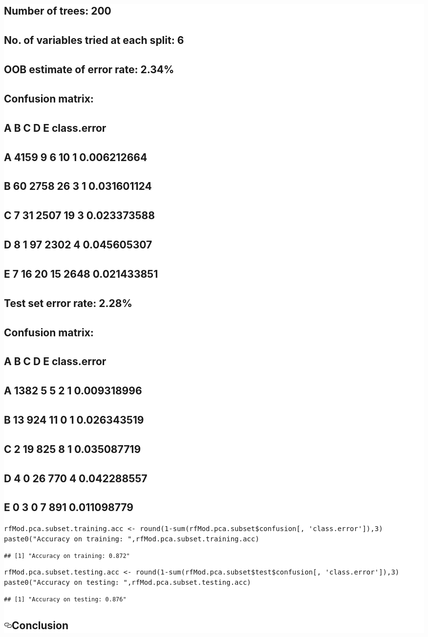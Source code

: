 ##                      Number of trees: 200
## No. of variables tried at each split: 6
## 
##         OOB estimate of  error rate: 2.34%
## Confusion matrix:
##      A    B    C    D    E class.error
## A 4159    9    6   10    1 0.006212664
## B   60 2758   26    3    1 0.031601124
## C    7   31 2507   19    3 0.023373588
## D    8    1   97 2302    4 0.045605307
## E    7   16   20   15 2648 0.021433851
##                 Test set error rate: 2.28%
## Confusion matrix:
##      A   B   C   D   E class.error
## A 1382   5   5   2   1 0.009318996
## B   13 924  11   0   1 0.026343519
## C    2  19 825   8   1 0.035087719
## D    4   0  26 770   4 0.042288557
## E    0   3   0   7 891 0.011098779
</code></pre>
<div class="highlight highlight-source-r"><pre><span class="pl-smi">rfMod.pca.subset.training.acc</span> <span class="pl-k">&lt;-</span> round(<span class="pl-c1">1</span><span class="pl-k">-</span>sum(<span class="pl-smi">rfMod.pca.subset</span><span class="pl-k">$</span><span class="pl-smi">confusion</span>[, <span class="pl-s"><span class="pl-pds">'</span>class.error<span class="pl-pds">'</span></span>]),<span class="pl-c1">3</span>)
paste0(<span class="pl-s"><span class="pl-pds">"</span>Accuracy on training: <span class="pl-pds">"</span></span>,<span class="pl-smi">rfMod.pca.subset.training.acc</span>)</pre></div>
<pre><code>## [1] "Accuracy on training: 0.872"
</code></pre>
<div class="highlight highlight-source-r"><pre><span class="pl-smi">rfMod.pca.subset.testing.acc</span> <span class="pl-k">&lt;-</span> round(<span class="pl-c1">1</span><span class="pl-k">-</span>sum(<span class="pl-smi">rfMod.pca.subset</span><span class="pl-k">$</span><span class="pl-smi">test</span><span class="pl-k">$</span><span class="pl-smi">confusion</span>[, <span class="pl-s"><span class="pl-pds">'</span>class.error<span class="pl-pds">'</span></span>]),<span class="pl-c1">3</span>)
paste0(<span class="pl-s"><span class="pl-pds">"</span>Accuracy on testing: <span class="pl-pds">"</span></span>,<span class="pl-smi">rfMod.pca.subset.testing.acc</span>)</pre></div>
<pre><code>## [1] "Accuracy on testing: 0.876"
</code></pre>
<h2><a id="user-content-conclusion" class="anchor" aria-hidden="true" href="#conclusion"><svg class="octicon octicon-link" viewBox="0 0 16 16" version="1.1" width="16" height="16" aria-hidden="true"><path fill-rule="evenodd" d="M4 9h1v1H4c-1.5 0-3-1.69-3-3.5S2.55 3 4 3h4c1.45 0 3 1.69 3 3.5 0 1.41-.91 2.72-2 3.25V8.59c.58-.45 1-1.27 1-2.09C10 5.22 8.98 4 8 4H4c-.98 0-2 1.22-2 2.5S3 9 4 9zm9-3h-1v1h1c1 0 2 1.22 2 2.5S13.98 12 13 12H9c-.98 0-2-1.22-2-2.5 0-.83.42-1.64 1-2.09V6.25c-1.09.53-2 1.84-2 3.25C6 11.31 7.55 13 9 13h4c1.45 0 3-1.69 3-3.5S14.5 6 13 6z"></path></svg></a>Conclusion</h2>